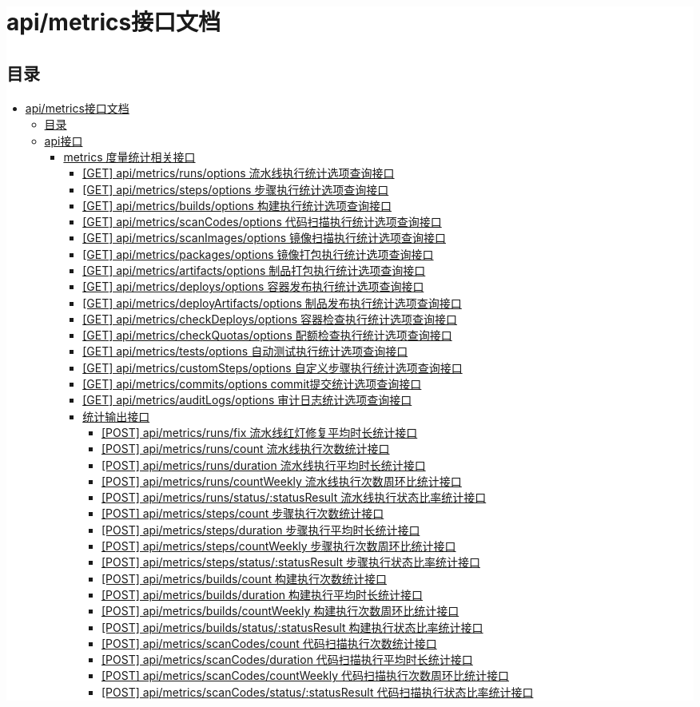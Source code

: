 # api/metrics接口文档

## 目录

- [api/metrics接口文档](#apimetrics接口文档)
  - [目录](#目录)
  - [api接口](#api接口)
    - [metrics 度量统计相关接口](#metrics-度量统计相关接口)
      - [\[GET\] api/metrics/runs/options 流水线执行统计选项查询接口](#get-apimetricsrunsoptions-流水线执行统计选项查询接口)
      - [\[GET\] api/metrics/steps/options 步骤执行统计选项查询接口](#get-apimetricsstepsoptions-步骤执行统计选项查询接口)
      - [\[GET\] api/metrics/builds/options 构建执行统计选项查询接口](#get-apimetricsbuildsoptions-构建执行统计选项查询接口)
      - [\[GET\] api/metrics/scanCodes/options 代码扫描执行统计选项查询接口](#get-apimetricsscancodesoptions-代码扫描执行统计选项查询接口)
      - [\[GET\] api/metrics/scanImages/options 镜像扫描执行统计选项查询接口](#get-apimetricsscanimagesoptions-镜像扫描执行统计选项查询接口)
      - [\[GET\] api/metrics/packages/options 镜像打包执行统计选项查询接口](#get-apimetricspackagesoptions-镜像打包执行统计选项查询接口)
      - [\[GET\] api/metrics/artifacts/options 制品打包执行统计选项查询接口](#get-apimetricsartifactsoptions-制品打包执行统计选项查询接口)
      - [\[GET\] api/metrics/deploys/options 容器发布执行统计选项查询接口](#get-apimetricsdeploysoptions-容器发布执行统计选项查询接口)
      - [\[GET\] api/metrics/deployArtifacts/options 制品发布执行统计选项查询接口](#get-apimetricsdeployartifactsoptions-制品发布执行统计选项查询接口)
      - [\[GET\] api/metrics/checkDeploys/options 容器检查执行统计选项查询接口](#get-apimetricscheckdeploysoptions-容器检查执行统计选项查询接口)
      - [\[GET\] api/metrics/checkQuotas/options 配额检查执行统计选项查询接口](#get-apimetricscheckquotasoptions-配额检查执行统计选项查询接口)
      - [\[GET\] api/metrics/tests/options 自动测试执行统计选项查询接口](#get-apimetricstestsoptions-自动测试执行统计选项查询接口)
      - [\[GET\] api/metrics/customSteps/options 自定义步骤执行统计选项查询接口](#get-apimetricscustomstepsoptions-自定义步骤执行统计选项查询接口)
      - [\[GET\] api/metrics/commits/options commit提交统计选项查询接口](#get-apimetricscommitsoptions-commit提交统计选项查询接口)
      - [\[GET\] api/metrics/auditLogs/options 审计日志统计选项查询接口](#get-apimetricsauditlogsoptions-审计日志统计选项查询接口)
      - [统计输出接口](#统计输出接口)
        - [\[POST\] api/metrics/runs/fix 流水线红灯修复平均时长统计接口](#post-apimetricsrunsfix-流水线红灯修复平均时长统计接口)
        - [\[POST\] api/metrics/runs/count 流水线执行次数统计接口](#post-apimetricsrunscount-流水线执行次数统计接口)
        - [\[POST\] api/metrics/runs/duration 流水线执行平均时长统计接口](#post-apimetricsrunsduration-流水线执行平均时长统计接口)
        - [\[POST\] api/metrics/runs/countWeekly 流水线执行次数周环比统计接口](#post-apimetricsrunscountweekly-流水线执行次数周环比统计接口)
        - [\[POST\] api/metrics/runs/status/:statusResult 流水线执行状态比率统计接口](#post-apimetricsrunsstatusstatusresult-流水线执行状态比率统计接口)
        - [\[POST\] api/metrics/steps/count 步骤执行次数统计接口](#post-apimetricsstepscount-步骤执行次数统计接口)
        - [\[POST\] api/metrics/steps/duration 步骤执行平均时长统计接口](#post-apimetricsstepsduration-步骤执行平均时长统计接口)
        - [\[POST\] api/metrics/steps/countWeekly 步骤执行次数周环比统计接口](#post-apimetricsstepscountweekly-步骤执行次数周环比统计接口)
        - [\[POST\] api/metrics/steps/status/:statusResult 步骤执行状态比率统计接口](#post-apimetricsstepsstatusstatusresult-步骤执行状态比率统计接口)
        - [\[POST\] api/metrics/builds/count 构建执行次数统计接口](#post-apimetricsbuildscount-构建执行次数统计接口)
        - [\[POST\] api/metrics/builds/duration 构建执行平均时长统计接口](#post-apimetricsbuildsduration-构建执行平均时长统计接口)
        - [\[POST\] api/metrics/builds/countWeekly 构建执行次数周环比统计接口](#post-apimetricsbuildscountweekly-构建执行次数周环比统计接口)
        - [\[POST\] api/metrics/builds/status/:statusResult 构建执行状态比率统计接口](#post-apimetricsbuildsstatusstatusresult-构建执行状态比率统计接口)
        - [\[POST\] api/metrics/scanCodes/count 代码扫描执行次数统计接口](#post-apimetricsscancodescount-代码扫描执行次数统计接口)
        - [\[POST\] api/metrics/scanCodes/duration 代码扫描执行平均时长统计接口](#post-apimetricsscancodesduration-代码扫描执行平均时长统计接口)
        - [\[POST\] api/metrics/scanCodes/countWeekly 代码扫描执行次数周环比统计接口](#post-apimetricsscancodescountweekly-代码扫描执行次数周环比统计接口)
        - [\[POST\] api/metrics/scanCodes/status/:statusResult 代码扫描执行状态比率统计接口](#post-apimetricsscancodesstatusstatusresult-代码扫描执行状态比率统计接口)